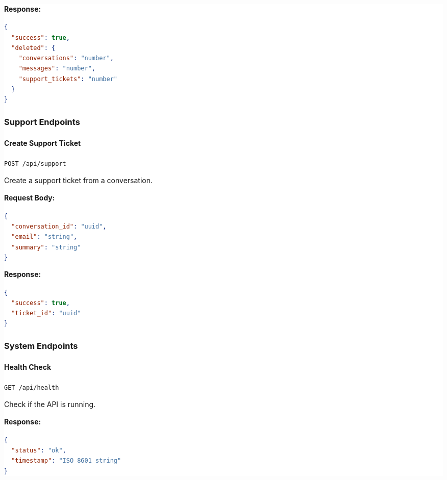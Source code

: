 **Response:**
```json
{
  "success": true,
  "deleted": {
    "conversations": "number",
    "messages": "number",
    "support_tickets": "number"
  }
}
```

### Support Endpoints

#### Create Support Ticket

```http
POST /api/support
```

Create a support ticket from a conversation.

**Request Body:**
```json
{
  "conversation_id": "uuid",
  "email": "string",
  "summary": "string"
}
```

**Response:**
```json
{
  "success": true,
  "ticket_id": "uuid"
}
```

### System Endpoints

#### Health Check

```http
GET /api/health
```

Check if the API is running.

**Response:**
```json
{
  "status": "ok",
  "timestamp": "ISO 8601 string"
}
```
